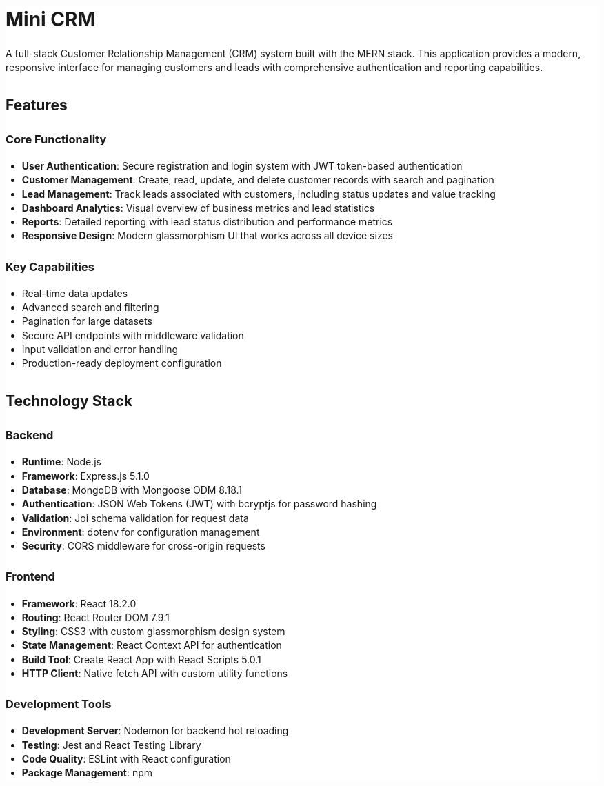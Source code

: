 # Mini CRM

A full-stack Customer Relationship Management (CRM) system built with the MERN stack. This application provides a modern, responsive interface for managing customers and leads with comprehensive authentication and reporting capabilities.

## Features

### Core Functionality
- **User Authentication**: Secure registration and login system with JWT token-based authentication
- **Customer Management**: Create, read, update, and delete customer records with search and pagination
- **Lead Management**: Track leads associated with customers, including status updates and value tracking
- **Dashboard Analytics**: Visual overview of business metrics and lead statistics
- **Reports**: Detailed reporting with lead status distribution and performance metrics
- **Responsive Design**: Modern glassmorphism UI that works across all device sizes

### Key Capabilities
- Real-time data updates
- Advanced search and filtering
- Pagination for large datasets
- Secure API endpoints with middleware validation
- Input validation and error handling
- Production-ready deployment configuration

## Technology Stack

### Backend
- **Runtime**: Node.js
- **Framework**: Express.js 5.1.0
- **Database**: MongoDB with Mongoose ODM 8.18.1
- **Authentication**: JSON Web Tokens (JWT) with bcryptjs for password hashing
- **Validation**: Joi schema validation for request data
- **Environment**: dotenv for configuration management
- **Security**: CORS middleware for cross-origin requests

### Frontend
- **Framework**: React 18.2.0
- **Routing**: React Router DOM 7.9.1
- **Styling**: CSS3 with custom glassmorphism design system
- **State Management**: React Context API for authentication
- **Build Tool**: Create React App with React Scripts 5.0.1
- **HTTP Client**: Native fetch API with custom utility functions

### Development Tools
- **Development Server**: Nodemon for backend hot reloading
- **Testing**: Jest and React Testing Library
- **Code Quality**: ESLint with React configuration
- **Package Management**: npm
